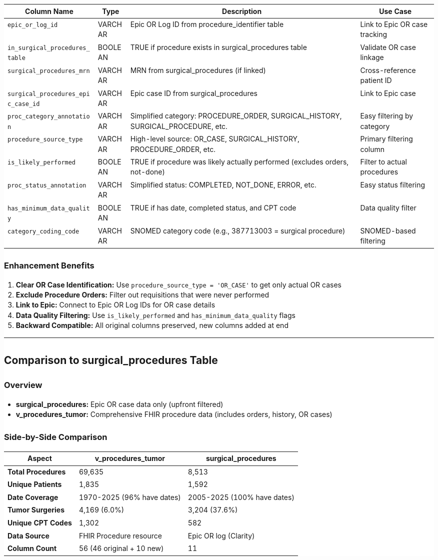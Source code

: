 | Column Name | Type | Description | Use Case |
|-------------|------|-------------|----------|
| `epic_or_log_id` | VARCHAR | Epic OR Log ID from procedure_identifier table | Link to Epic OR case tracking |
| `in_surgical_procedures_table` | BOOLEAN | TRUE if procedure exists in surgical_procedures table | Validate OR case linkage |
| `surgical_procedures_mrn` | VARCHAR | MRN from surgical_procedures (if linked) | Cross-reference patient ID |
| `surgical_procedures_epic_case_id` | VARCHAR | Epic case ID from surgical_procedures | Link to Epic case |
| `proc_category_annotation` | VARCHAR | Simplified category: PROCEDURE_ORDER, SURGICAL_HISTORY, SURGICAL_PROCEDURE, etc. | Easy filtering by category |
| `procedure_source_type` | VARCHAR | High-level source: OR_CASE, SURGICAL_HISTORY, PROCEDURE_ORDER, etc. | Primary filtering column |
| `is_likely_performed` | BOOLEAN | TRUE if procedure was likely actually performed (excludes orders, not-done) | Filter to actual procedures |
| `proc_status_annotation` | VARCHAR | Simplified status: COMPLETED, NOT_DONE, ERROR, etc. | Easy status filtering |
| `has_minimum_data_quality` | BOOLEAN | TRUE if has date, completed status, and CPT code | Data quality filter |
| `category_coding_code` | VARCHAR | SNOMED category code (e.g., 387713003 = surgical procedure) | SNOMED-based filtering |

### Enhancement Benefits
1. **Clear OR Case Identification:** Use `procedure_source_type = 'OR_CASE'` to get only actual OR cases
2. **Exclude Procedure Orders:** Filter out requisitions that were never performed
3. **Link to Epic:** Connect to Epic OR Log IDs for OR case details
4. **Data Quality Filtering:** Use `is_likely_performed` and `has_minimum_data_quality` flags
5. **Backward Compatible:** All original columns preserved, new columns added at end

---

## Comparison to surgical_procedures Table

### Overview
- **surgical_procedures:** Epic OR case data only (upfront filtered)
- **v_procedures_tumor:** Comprehensive FHIR procedure data (includes orders, history, OR cases)

### Side-by-Side Comparison

| Aspect | v_procedures_tumor | surgical_procedures |
|--------|-------------------|---------------------|
| **Total Procedures** | 69,635 | 8,513 |
| **Unique Patients** | 1,835 | 1,592 |
| **Date Coverage** | 1970-2025 (96% have dates) | 2005-2025 (100% have dates) |
| **Tumor Surgeries** | 4,169 (6.0%) | 3,204 (37.6%) |
| **Unique CPT Codes** | 1,302 | 582 |
| **Data Source** | FHIR Procedure resource | Epic OR log (Clarity) |
| **Column Count** | 56 (46 original + 10 new) | 11 |
